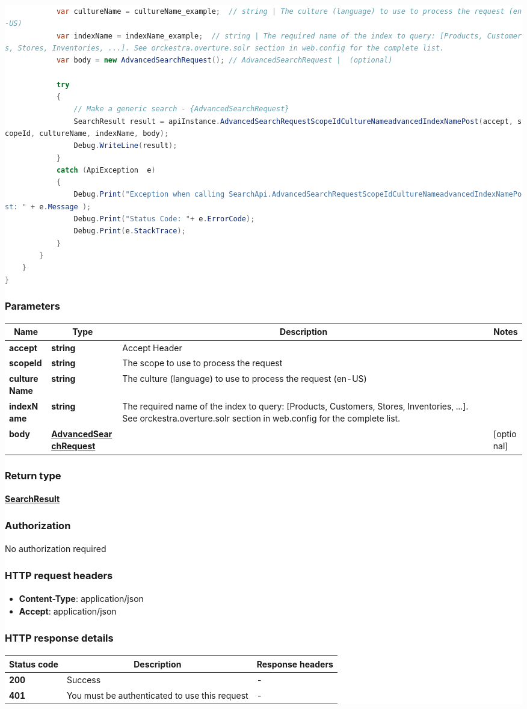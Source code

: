 ```csharp
            var cultureName = cultureName_example;  // string | The culture (language) to use to process the request (en-US)
            var indexName = indexName_example;  // string | The required name of the index to query: [Products, Customers, Stores, Inventories, ...]. See orckestra.overture.solr section in web.config for the complete list.
            var body = new AdvancedSearchRequest(); // AdvancedSearchRequest |  (optional) 

            try
            {
                // Make a generic search - {AdvancedSearchRequest}
                SearchResult result = apiInstance.AdvancedSearchRequestScopeIdCultureNameadvancedIndexNamePost(accept, scopeId, cultureName, indexName, body);
                Debug.WriteLine(result);
            }
            catch (ApiException  e)
            {
                Debug.Print("Exception when calling SearchApi.AdvancedSearchRequestScopeIdCultureNameadvancedIndexNamePost: " + e.Message );
                Debug.Print("Status Code: "+ e.ErrorCode);
                Debug.Print(e.StackTrace);
            }
        }
    }
}
```

### Parameters

Name | Type | Description  | Notes
------------- | ------------- | ------------- | -------------
 **accept** | **string**| Accept Header | 
 **scopeId** | **string**| The scope to use to process the request | 
 **cultureName** | **string**| The culture (language) to use to process the request (en-US) | 
 **indexName** | **string**| The required name of the index to query: [Products, Customers, Stores, Inventories, ...]. See orckestra.overture.solr section in web.config for the complete list. | 
 **body** | [**AdvancedSearchRequest**](AdvancedSearchRequest.md)|  | [optional] 

### Return type

[**SearchResult**](SearchResult.md)

### Authorization

No authorization required

### HTTP request headers

 - **Content-Type**: application/json
 - **Accept**: application/json


### HTTP response details
| Status code | Description | Response headers |
|-------------|-------------|------------------|
| **200** | Success |  -  |
| **401** | You must be authenticated to use this request |  -  |

